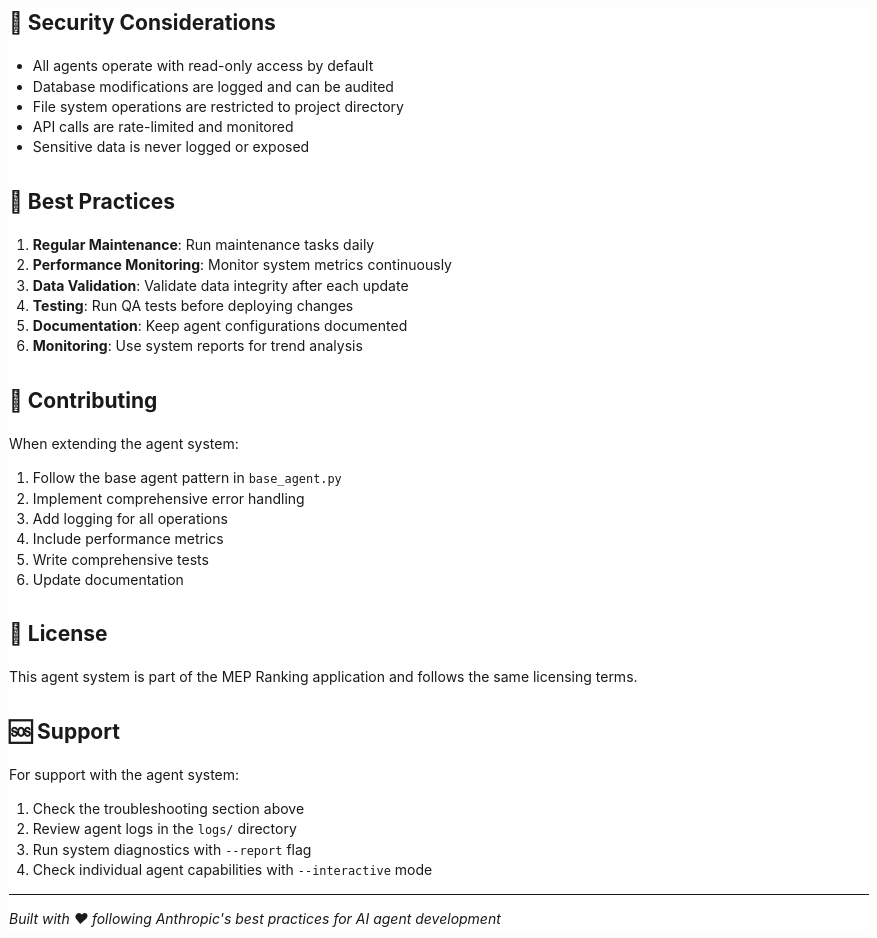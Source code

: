 ## 🔐 Security Considerations

- All agents operate with read-only access by default
- Database modifications are logged and can be audited
- File system operations are restricted to project directory
- API calls are rate-limited and monitored
- Sensitive data is never logged or exposed

## 🚦 Best Practices

1. **Regular Maintenance**: Run maintenance tasks daily
2. **Performance Monitoring**: Monitor system metrics continuously
3. **Data Validation**: Validate data integrity after each update
4. **Testing**: Run QA tests before deploying changes
5. **Documentation**: Keep agent configurations documented
6. **Monitoring**: Use system reports for trend analysis

## 🤝 Contributing

When extending the agent system:

1. Follow the base agent pattern in `base_agent.py`
2. Implement comprehensive error handling
3. Add logging for all operations
4. Include performance metrics
5. Write comprehensive tests
6. Update documentation

## 📄 License

This agent system is part of the MEP Ranking application and follows the same licensing terms.

## 🆘 Support

For support with the agent system:

1. Check the troubleshooting section above
2. Review agent logs in the `logs/` directory
3. Run system diagnostics with `--report` flag
4. Check individual agent capabilities with `--interactive` mode

---

*Built with ❤️ following Anthropic's best practices for AI agent development*